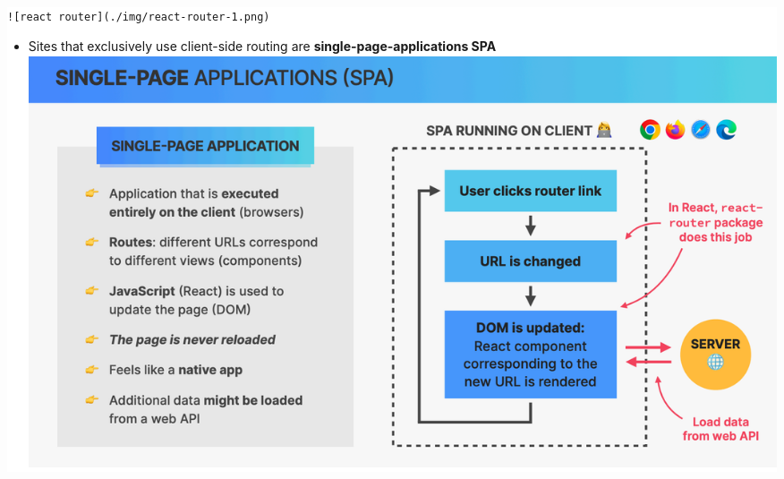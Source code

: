     ![react router](./img/react-router-1.png)

  - Sites that exclusively use client-side routing are **single-page-applications SPA**
    ![react router](./img/spa-1.png)
